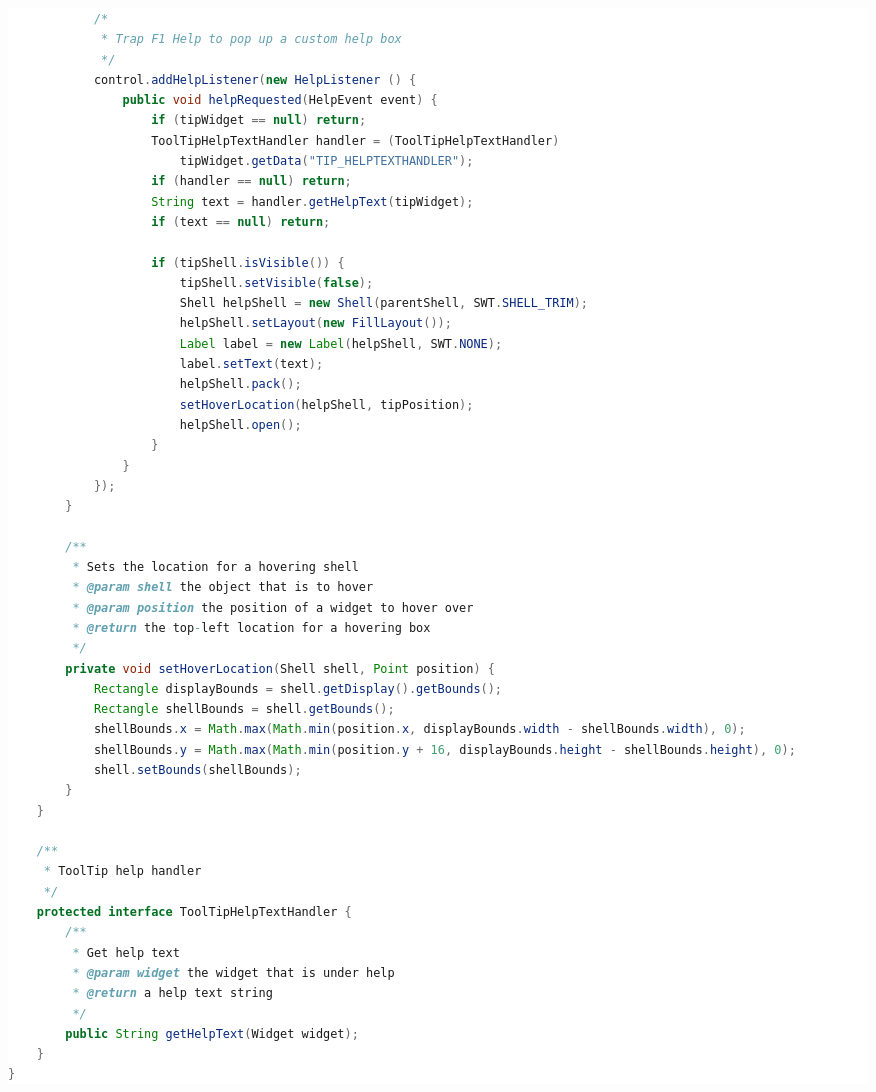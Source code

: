 ```java
			/*
			 * Trap F1 Help to pop up a custom help box
			 */
			control.addHelpListener(new HelpListener () {
				public void helpRequested(HelpEvent event) {
					if (tipWidget == null) return;
					ToolTipHelpTextHandler handler = (ToolTipHelpTextHandler)
						tipWidget.getData("TIP_HELPTEXTHANDLER");
					if (handler == null) return;
					String text = handler.getHelpText(tipWidget);
					if (text == null) return;
					
					if (tipShell.isVisible()) {
						tipShell.setVisible(false);
						Shell helpShell = new Shell(parentShell, SWT.SHELL_TRIM);
						helpShell.setLayout(new FillLayout());
						Label label = new Label(helpShell, SWT.NONE);
						label.setText(text);
						helpShell.pack();
						setHoverLocation(helpShell, tipPosition);
						helpShell.open();
					}
				}
			});
		}
		
		/**
		 * Sets the location for a hovering shell
		 * @param shell the object that is to hover
		 * @param position the position of a widget to hover over
		 * @return the top-left location for a hovering box
		 */
		private void setHoverLocation(Shell shell, Point position) {
			Rectangle displayBounds = shell.getDisplay().getBounds();
			Rectangle shellBounds = shell.getBounds();
			shellBounds.x = Math.max(Math.min(position.x, displayBounds.width - shellBounds.width), 0);
			shellBounds.y = Math.max(Math.min(position.y + 16, displayBounds.height - shellBounds.height), 0);
			shell.setBounds(shellBounds);
		}
	}
	
	/**
	 * ToolTip help handler
	 */
	protected interface ToolTipHelpTextHandler {
		/**
		 * Get help text
		 * @param widget the widget that is under help
		 * @return a help text string
		 */
		public String getHelpText(Widget widget);
	}	
}
```

